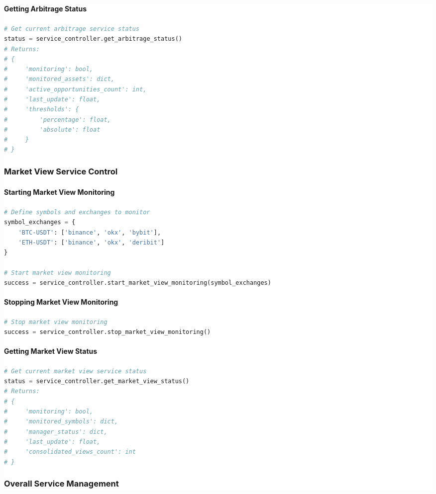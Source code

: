 #### Getting Arbitrage Status
```python
# Get current arbitrage service status
status = service_controller.get_arbitrage_status()
# Returns:
# {
#     'monitoring': bool,
#     'monitored_assets': dict,
#     'active_opportunities_count': int,
#     'last_update': float,
#     'thresholds': {
#         'percentage': float,
#         'absolute': float
#     }
# }
```

### Market View Service Control

#### Starting Market View Monitoring
```python
# Define symbols and exchanges to monitor
symbol_exchanges = {
    'BTC-USDT': ['binance', 'okx', 'bybit'],
    'ETH-USDT': ['binance', 'okx', 'deribit']
}

# Start market view monitoring
success = service_controller.start_market_view_monitoring(symbol_exchanges)
```

#### Stopping Market View Monitoring
```python
# Stop market view monitoring
success = service_controller.stop_market_view_monitoring()
```

#### Getting Market View Status
```python
# Get current market view service status
status = service_controller.get_market_view_status()
# Returns:
# {
#     'monitoring': bool,
#     'monitored_symbols': dict,
#     'manager_status': dict,
#     'last_update': float,
#     'consolidated_views_count': int
# }
```

### Overall Service Management
